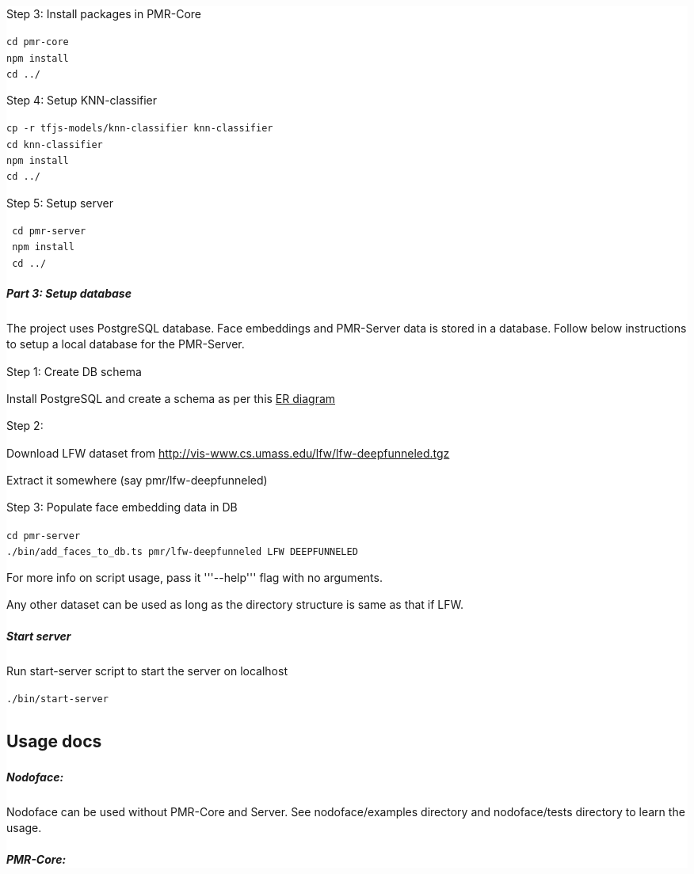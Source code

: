 
Step 3: Install packages in PMR-Core

    cd pmr-core
    npm install
    cd ../


Step 4: Setup KNN-classifier

    cp -r tfjs-models/knn-classifier knn-classifier
    cd knn-classifier
    npm install
    cd ../

Step 5: Setup server

     cd pmr-server
     npm install
     cd ../

##### Part 3: Setup database

The project uses PostgreSQL database. Face embeddings and PMR-Server data is stored in a database. Follow below instructions to setup a local database for the PMR-Server.    

Step 1: Create DB schema    

Install PostgreSQL and create a schema as per this [ER diagram](https://cdn-images-1.medium.com/max/800/1*n9cL9QNsDTspoFLWJlNHhw.png)    

Step 2: 

Download LFW dataset from http://vis-www.cs.umass.edu/lfw/lfw-deepfunneled.tgz  
    
Extract it somewhere (say pmr/lfw-deepfunneled)    

Step 3: Populate face embedding data in DB

    cd pmr-server
    ./bin/add_faces_to_db.ts pmr/lfw-deepfunneled LFW DEEPFUNNELED

For more info on script usage, pass it '''--help''' flag with no arguments. 
    
Any other dataset can be used as long as the directory structure is same as that if LFW.

##### Start server

Run start-server script to start the server on localhost

    ./bin/start-server

## Usage docs

##### Nodoface:

Nodoface can be used without PMR-Core and Server. See nodoface/examples directory and nodoface/tests directory to learn the usage. 

##### PMR-Core:
